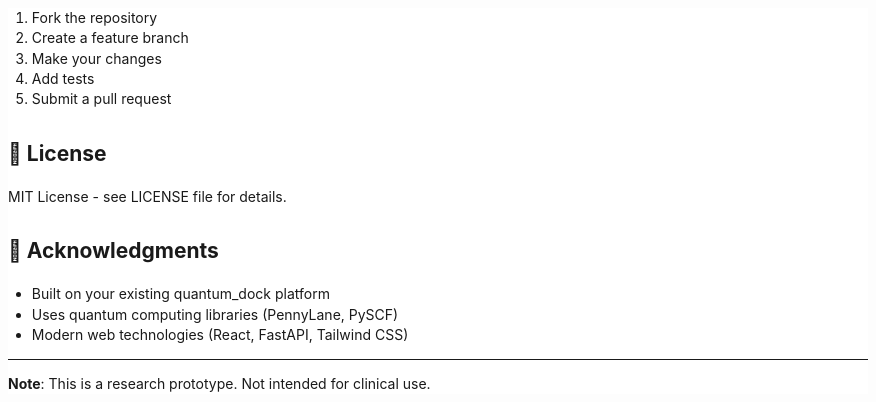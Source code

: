 1. Fork the repository
2. Create a feature branch
3. Make your changes
4. Add tests
5. Submit a pull request

## 📄 License

MIT License - see LICENSE file for details.

## 🙏 Acknowledgments

- Built on your existing quantum_dock platform
- Uses quantum computing libraries (PennyLane, PySCF)
- Modern web technologies (React, FastAPI, Tailwind CSS)

---

**Note**: This is a research prototype. Not intended for clinical use. 